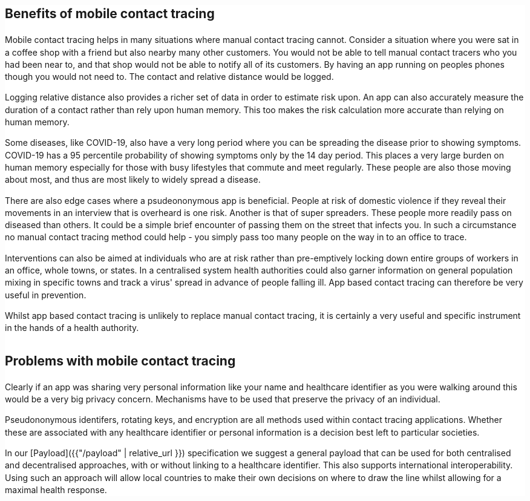 ## Benefits of mobile contact tracing

Mobile contact tracing helps in many situations where manual contact tracing cannot.
Consider a situation where you were sat in a coffee shop with a friend but also nearby
many other customers. You would not be able to tell manual contact tracers who you
had been near to, and that shop would not be able to notify all of its customers. By
having an app running on peoples phones though you would not need to. The contact and
relative distance would be logged.

Logging relative distance also provides a richer set of data in order to estimate
risk upon. An app can also accurately measure the duration of a contact rather than
rely upon human memory. This too makes the risk calculation more accurate than relying
on human memory.

Some diseases, like COVID-19, also have a very long period where you can be spreading
the disease prior to showing symptoms. COVID-19 has a 95 percentile probability of showing
symptoms only by the 14 day period. This places a very large burden on human memory
especially for those with busy lifestyles that commute and meet regularly. These people
are also those moving about most, and thus are most likely to widely spread a disease.

There are also edge cases where a psudeononymous app is beneficial. People at risk of
domestic violence if they reveal their movements in an interview that is overheard is
one risk. Another is that of super spreaders. These people more readily pass on
diseased than others. It could be a simple brief encounter of passing them on the
street that infects you. In such a circumstance no manual contact tracing method
could help - you simply pass too many people on the way in to an office to trace.

Interventions can also be aimed at individuals who are at risk rather than pre-emptively
locking down entire groups of workers in an office, whole towns, or states. In a
centralised system health authorities could also garner information on general population
mixing in specific towns and track a virus' spread in advance of people falling ill.
App based contact tracing can therefore be very useful in prevention.

Whilst app based contact tracing is unlikely to replace manual contact tracing, it
is certainly a very useful and specific instrument in the hands of a health authority.

## Problems with mobile contact tracing

Clearly if an app was sharing very personal information like your name and healthcare
identifier as you were walking around this would be a very big privacy concern. 
Mechanisms have to be used that preserve the privacy of an individual.

Pseudononymous identifers, rotating keys, and encryption are all methods used within
contact tracing applications. Whether these are associated with any healthcare identifier
or personal information is a decision best left to particular societies. 

In our
[Payload]({{"/payload" | relative_url }}) specification we suggest a general payload that can be used for
both centralised and decentralised approaches, with or without linking to a healthcare
identifier. This also supports international interoperability. Using such an approach
will allow local countries to make their own decisions on where to draw the line
whilst allowing for a maximal health response.
